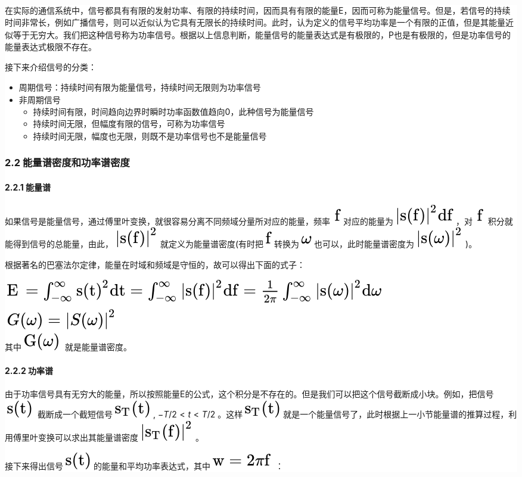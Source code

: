 在实际的通信系统中，信号都具有有限的发射功率、有限的持续时间，因而具有有限的能量E，因而可称为能量信号。但是，若信号的持续时间非常长，例如广播信号，则可以近似认为它具有无限长的持续时间。此时，认为定义的信号平均功率是一个有限的正值，但是其能量近似等于无穷大。我们把这种信号称为功率信号。根据以上信息判断，能量信号的能量表达式是有极限的，P也是有极限的，但是功率信号的能量表达式极限不存在。

接下来介绍信号的分类：

- 周期信号：持续时间有限为能量信号，持续时间无限则为功率信号
- 非周期信号
  - 持续时间有限，时间趋向边界时瞬时功率函数值趋向0，此种信号为能量信号
  - 持续时间无限，但幅度有限的信号，可称为功率信号
  - 持续时间无限，幅度也无限，则既不是功率信号也不是能量信号

### 2.2 能量谱密度和功率谱密度

#### 2.2.1 能量谱

如果信号是能量信号，通过傅里叶变换，就很容易分离不同频域分量所对应的能量，频率 ![img](./images/Random_Vibration_Signal_Analysis_Solution/ch2_2_1_f.svg)对应的能量为![img](./images/Random_Vibration_Signal_Analysis_Solution/ch2_2_1_001.svg)，对 ![img](./images/Random_Vibration_Signal_Analysis_Solution/ch2_2_1_f.svg) 积分就能得到信号的总能量，由此，![img](./images/Random_Vibration_Signal_Analysis_Solution/ch2_2_1_002.svg)就定义为能量谱密度(有时把![img](./images/Random_Vibration_Signal_Analysis_Solution/ch2_2_1_f.svg)转换为![img](./images/Random_Vibration_Signal_Analysis_Solution/ch2_2_1_w.svg)也可以，此时能量谱密度为![img](./images/Random_Vibration_Signal_Analysis_Solution/ch2_2_1_003.svg))。

根据著名的巴塞法尔定律，能量在时域和频域是守恒的，故可以得出下面的式子：

![img](./images/Random_Vibration_Signal_Analysis_Solution/ch2_2_1_004.svg)  
其中![img](./images/Random_Vibration_Signal_Analysis_Solution/ch2_2_1_005.svg) 就是能量谱密度。

#### 2.2.2 功率谱

由于功率信号具有无穷大的能量，所以按照能量E的公式，这个积分是不存在的。但是我们可以把这个信号截断成小块。例如，把信号 ![img](./images/Random_Vibration_Signal_Analysis_Solution/ch2_2_2_st.svg) 截断成一个截短信号![img](./images/Random_Vibration_Signal_Analysis_Solution/ch2_2_2_stt.svg), $-T/2<t<T/2$ 。这样![img](./images/Random_Vibration_Signal_Analysis_Solution/ch2_2_2_stt.svg)就是一个能量信号了，此时根据上一小节能量谱的推算过程，利用傅里叶变换可以求出其能量谱密度![img](./images/Random_Vibration_Signal_Analysis_Solution/ch2_2_2_001.svg)。

接下来得出信号![img](./images/Random_Vibration_Signal_Analysis_Solution/ch2_2_2_st.svg)的能量和平均功率表达式，其中![img](./images/Random_Vibration_Signal_Analysis_Solution/ch2_2_2_002.svg) ：
